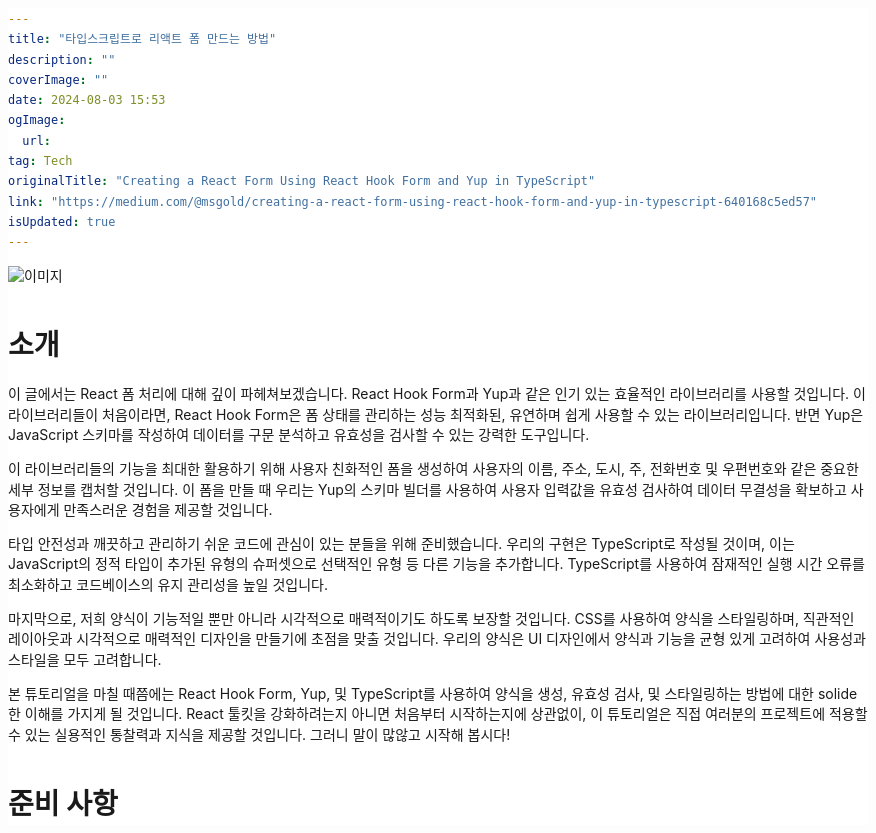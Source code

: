 ```yaml
---
title: "타입스크립트로 리액트 폼 만드는 방법"
description: ""
coverImage: ""
date: 2024-08-03 15:53
ogImage:
  url:
tag: Tech
originalTitle: "Creating a React Form Using React Hook Form and Yup in TypeScript"
link: "https://medium.com/@msgold/creating-a-react-form-using-react-hook-form-and-yup-in-typescript-640168c5ed57"
isUpdated: true
---
```


![이미지](/assets/img/CreatingaReactFormUsingReactHookFormandYupinTypeScript_0.png)

# 소개

이 글에서는 React 폼 처리에 대해 깊이 파헤쳐보겠습니다. React Hook Form과 Yup과 같은 인기 있는 효율적인 라이브러리를 사용할 것입니다. 이 라이브러리들이 처음이라면, React Hook Form은 폼 상태를 관리하는 성능 최적화된, 유연하며 쉽게 사용할 수 있는 라이브러리입니다. 반면 Yup은 JavaScript 스키마를 작성하여 데이터를 구문 분석하고 유효성을 검사할 수 있는 강력한 도구입니다.

이 라이브러리들의 기능을 최대한 활용하기 위해 사용자 친화적인 폼을 생성하여 사용자의 이름, 주소, 도시, 주, 전화번호 및 우편번호와 같은 중요한 세부 정보를 캡처할 것입니다. 이 폼을 만들 때 우리는 Yup의 스키마 빌더를 사용하여 사용자 입력값을 유효성 검사하여 데이터 무결성을 확보하고 사용자에게 만족스러운 경험을 제공할 것입니다.



<ins class="adsbygoogle"
     style="display:block"
     data-ad-client="ca-pub-4877378276818686"
     data-ad-slot="1898504329"
     data-ad-format="auto"
     data-full-width-responsive="true"></ins>

<script>
     (adsbygoogle = window.adsbygoogle || []).push({});
</script>

타입 안전성과 깨끗하고 관리하기 쉬운 코드에 관심이 있는 분들을 위해 준비했습니다. 우리의 구현은 TypeScript로 작성될 것이며, 이는 JavaScript의 정적 타입이 추가된 유형의 슈퍼셋으로 선택적인 유형 등 다른 기능을 추가합니다. TypeScript를 사용하여 잠재적인 실행 시간 오류를 최소화하고 코드베이스의 유지 관리성을 높일 것입니다.

마지막으로, 저희 양식이 기능적일 뿐만 아니라 시각적으로 매력적이기도 하도록 보장할 것입니다. CSS를 사용하여 양식을 스타일링하며, 직관적인 레이아웃과 시각적으로 매력적인 디자인을 만들기에 초점을 맞출 것입니다. 우리의 양식은 UI 디자인에서 양식과 기능을 균형 있게 고려하여 사용성과 스타일을 모두 고려합니다.

본 튜토리얼을 마칠 때쯤에는 React Hook Form, Yup, 및 TypeScript를 사용하여 양식을 생성, 유효성 검사, 및 스타일링하는 방법에 대한 solide한 이해를 가지게 될 것입니다. React 툴킷을 강화하려는지 아니면 처음부터 시작하는지에 상관없이, 이 튜토리얼은 직접 여러분의 프로젝트에 적용할 수 있는 실용적인 통찰력과 지식을 제공할 것입니다. 그러니 말이 많않고 시작해 봅시다!

# 준비 사항

